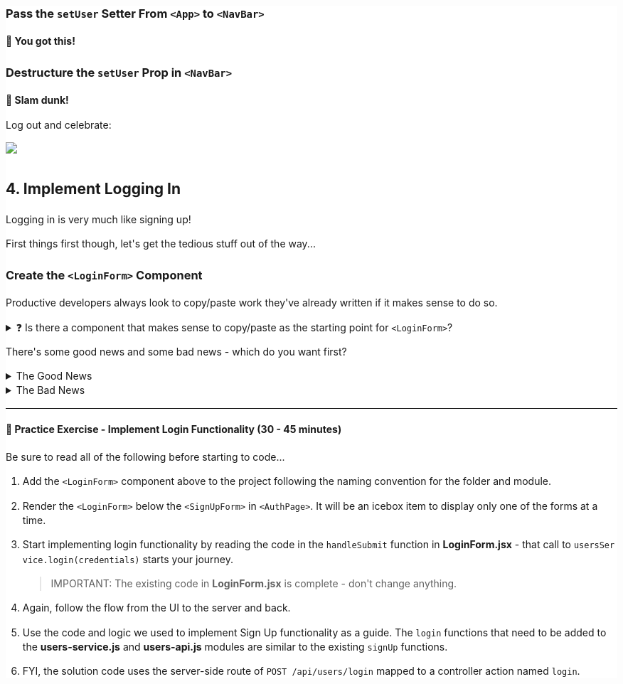 ### Pass the `setUser` Setter From `<App>` to `<NavBar>`

**💪 You got this!**

### Destructure the `setUser` Prop in `<NavBar>`

**💪 Slam dunk!**

Log out and celebrate:

<img src="https://i.imgur.com/Itiu1OE.png">

## 4. Implement Logging In

Logging in is very much like signing up!

First things first though, let's get the tedious stuff out of the way...

### Create the `<LoginForm>` Component

Productive developers always look to copy/paste work they've already written if it makes sense to do so.

<details><summary>❓ Is there a component that makes sense to copy/paste as the starting point for <code>&LT;LoginForm></code>?</summary></details>

There's some good news and some bad news - which do you want first?

<details><summary>The Good News</summary></details>

<details><summary>The Bad News</summary></details>

<hr>

#### 💪 Practice Exercise - Implement Login Functionality (30 - 45 minutes)

Be sure to read all of the following before starting to code...

1. Add the `<LoginForm>` component above to the project following the naming convention for the folder and module.

2. Render the `<LoginForm>` below the `<SignUpForm>` in `<AuthPage>`. It will be an icebox item to display only one of the forms at a time.

3. Start implementing login functionality by reading the code in the `handleSubmit` function in **LoginForm.jsx** - that call to `usersService.login(credentials)` starts your journey.

    > IMPORTANT:  The existing code in **LoginForm.jsx** is complete - don't change anything.

4. Again, follow the flow from the UI to the server and back.

5. Use the code and logic we used to implement Sign Up functionality as a guide. The `login` functions that need to be added to the **users-service.js** and **users-api.js** modules are similar to the existing `signUp` functions.

6. FYI, the solution code uses the server-side route of `POST /api/users/login` mapped to a controller action named `login`.
